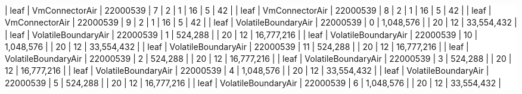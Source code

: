 | leaf | VmConnectorAir | 22000539 | 7 | 2 | 1 | 16 | 5 | 42 | 
| leaf | VmConnectorAir | 22000539 | 8 | 2 | 1 | 16 | 5 | 42 | 
| leaf | VmConnectorAir | 22000539 | 9 | 2 | 1 | 16 | 5 | 42 | 
| leaf | VolatileBoundaryAir | 22000539 | 0 | 1,048,576 |  | 20 | 12 | 33,554,432 | 
| leaf | VolatileBoundaryAir | 22000539 | 1 | 524,288 |  | 20 | 12 | 16,777,216 | 
| leaf | VolatileBoundaryAir | 22000539 | 10 | 1,048,576 |  | 20 | 12 | 33,554,432 | 
| leaf | VolatileBoundaryAir | 22000539 | 11 | 524,288 |  | 20 | 12 | 16,777,216 | 
| leaf | VolatileBoundaryAir | 22000539 | 2 | 524,288 |  | 20 | 12 | 16,777,216 | 
| leaf | VolatileBoundaryAir | 22000539 | 3 | 524,288 |  | 20 | 12 | 16,777,216 | 
| leaf | VolatileBoundaryAir | 22000539 | 4 | 1,048,576 |  | 20 | 12 | 33,554,432 | 
| leaf | VolatileBoundaryAir | 22000539 | 5 | 524,288 |  | 20 | 12 | 16,777,216 | 
| leaf | VolatileBoundaryAir | 22000539 | 6 | 1,048,576 |  | 20 | 12 | 33,554,432 | 
